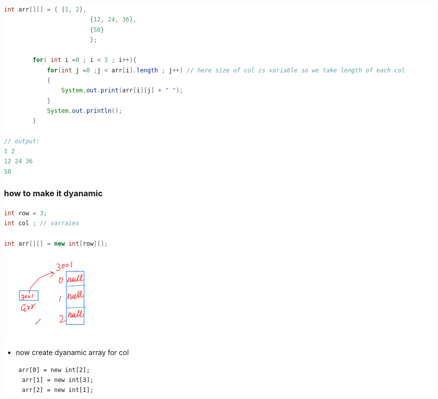 ```java
int arr[][] = { {1, 2},
                		{12, 24, 36},
                		{50} 			
                		};

        for( int i =0 ; i < 3 ; i++){
        	for(int j =0 ;j < arr[i].length ; j++) // here size of col is variable so we take length of each col
            {
        		System.out.print(arr[i][j] + " ");
        	}
        	System.out.println();
        }

// output:
1 2
12 24 36
50
```
### how to make it dyanamic

```java
int row = 3;
int col ; // varraies

int arr[][] = new int[row][];
```
![Alt text](image.png)
- now create dyanamic array for col

```
    arr[0] = new int[2];
	 arr[1] = new int[3];
	 arr[2] = new int[1];
```